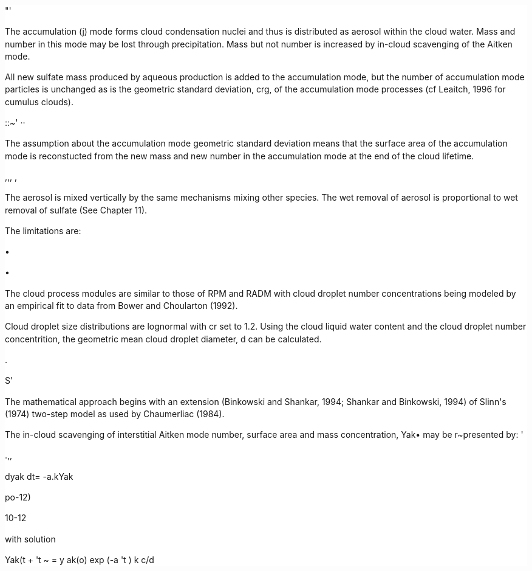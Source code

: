 "' 

The accumulation (j) mode forms cloud condensation nuclei and thus is  distributed as 
aerosol within the cloud water. Mass and number in this mode may be lost through 
precipitation. Mass but not number is increased by in-cloud scavenging of the Aitken 
mode. 

All new sulfate mass produced by aqueous production is added to the accumulation 
mode, but the number of accumulation mode particles is unchanged as is the geometric 
standard deviation, crg, of the accumulation mode processes  (cf Leaitch, 1996 for 
cumulus clouds). 

::~'  ·· 

The assumption about the accumulation mode geometric standard deviation means that 
the surface area of the accumulation mode is reconstucted from  the new mass and new 
number in the accumulation mode at the end of the cloud lifetime. 

,,,  , 

The aerosol is mixed vertically by the same mechanisms mixing other species. The wet 
removal of aerosol is proportional to wet removal of sulfate (See Chapter 11). 

The limitations are: 

• 

• 

The cloud process modules are similar to those of RPM and RADM with cloud droplet 
number concentrations being modeled by an empirical fit to data from Bower and 
Choularton (1992). 

Cloud droplet size distributions are lognormal with cr  set to  1.2. Using the cloud liquid 
water content and the cloud droplet number concentrition, the geometric mean cloud 
droplet diameter, d  can be calculated. 

. 

S' 

The mathematical approach begins with an extension (Binkowski and Shankar,  1994; Shankar 
and Binkowski, 1994) of Slinn's (1974) two-step model as used by Chaumerliac (1984). 

The in-cloud scavenging of interstitial Aitken mode number, surface area and mass 
concentration, Yak•  may be r~presented by: 
' 

.,, 

dyak 
dt= -a.kYak 

po-12) 

10-12 

with solution 

Yak(t +  't  ~ =  y ak(o)  exp  (-a 't 
) 
k  c/d 

